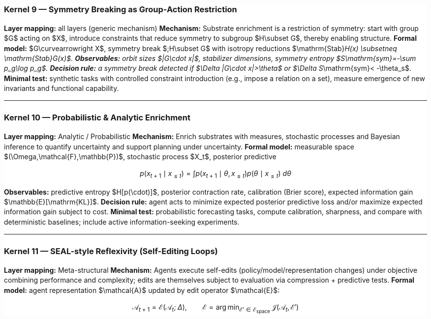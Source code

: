 
### Kernel 9 — **Symmetry Breaking as Group-Action Restriction**

**Layer mapping:** all layers (generic mechanism)
**Mechanism:** Substrate enrichment is a restriction of symmetry: start with group \$G\$ acting on \$X\$, introduce constraints that reduce symmetry to subgroup \$H\subset G\$, thereby enabling structure.
**Formal model:** \$G\curvearrowright X\$, symmetry break \$;H\subset G\$ with isotropy reductions \$\mathrm{Stab}*H(x) \subsetneq \mathrm{Stab}*G(x)\$.
**Observables:** orbit sizes \$|G\cdot x|\$, stabilizer dimensions, symmetry entropy \$S*\mathrm{sym}=-\sum p\_g\log p\_g\$.
**Decision rule:** a symmetry break detected if \$\Delta |G\cdot x|>\theta\$ or \$\Delta S*\mathrm{sym}< -\theta\_s\$.
**Minimal test:** synthetic tasks with controlled constraint introduction (e.g., impose a relation on a set), measure emergence of new invariants and functional capability.

---

### Kernel 10 — **Probabilistic & Analytic Enrichment**

**Layer mapping:** Analytic / Probabilistic
**Mechanism:** Enrich substrates with measures, stochastic processes and Bayesian inference to quantify uncertainty and support planning under uncertainty.
**Formal model:** measurable space \$(\Omega,\mathcal{F},\mathbb{P})\$, stochastic process \$X\_t\$, posterior predictive

$$
p(x_{t+1}\mid x_{\le t})=\int p(x_{t+1}\mid \theta,x_{\le t}) p(\theta\mid x_{\le t})\ d\theta
$$

**Observables:** predictive entropy \$H\[p(\cdot)]\$, posterior contraction rate, calibration (Brier score), expected information gain \$\mathbb{E}\[\mathrm{KL}]\$.
**Decision rule:** agent acts to minimize expected posterior predictive loss and/or maximize expected information gain subject to cost.
**Minimal test:** probabilistic forecasting tasks, compute calibration, sharpness, and compare with deterministic baselines; include active information-seeking experiments.

---

### Kernel 11 — **SEAL-style Reflexivity (Self-Editing Loops)**

**Layer mapping:** Meta-structural
**Mechanism:** Agents execute self-edits (policy/model/representation changes) under objective combining performance and complexity; edits are themselves subject to evaluation via compression + predictive tests.
**Formal model:** agent representation \$\mathcal{A}\$ updated by edit operator \$\mathcal{E}\$:

$$
\mathcal{A}_{t+1}=\mathcal{E}(\mathcal{A}_t;\; \Delta),\qquad \mathcal{E}=\arg\min_{\mathcal{E}'\in\mathcal{E}_{\text{space}}} \; \mathcal{J}(\mathcal{A}_t,\mathcal{E}')
$$

